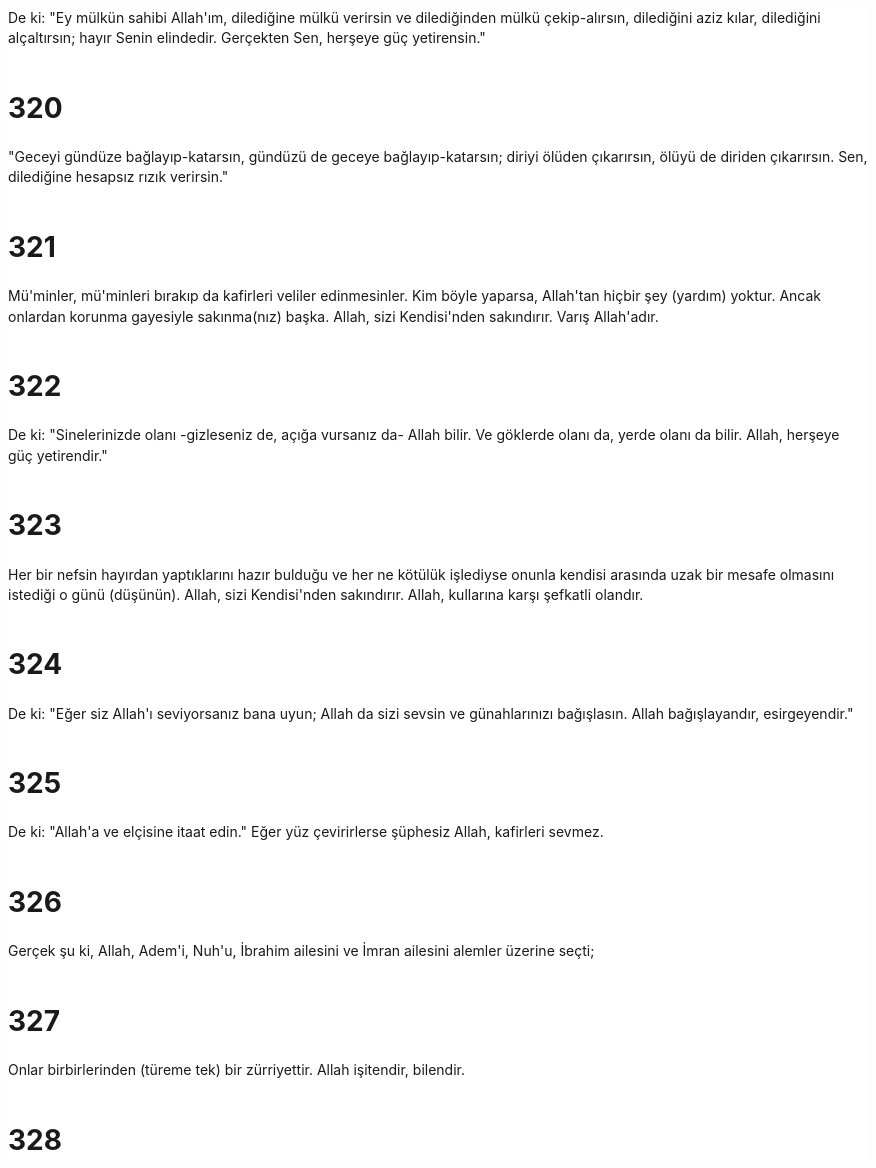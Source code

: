 De ki: "Ey mülkün sahibi Allah'ım, dilediğine mülkü verirsin ve dilediğinden mülkü çekip-alırsın, dilediğini aziz kılar, dilediğini alçaltırsın; hayır Senin elindedir. Gerçekten Sen, herşeye güç yetirensin."

# 320

"Geceyi gündüze bağlayıp-katarsın, gündüzü de geceye bağlayıp-katarsın; diriyi ölüden çıkarırsın, ölüyü de diriden çıkarırsın. Sen, dilediğine hesapsız rızık verirsin."

# 321

Mü'minler, mü'minleri bırakıp da kafirleri veliler edinmesinler. Kim böyle yaparsa, Allah'tan hiçbir şey (yardım) yoktur. Ancak onlardan korunma gayesiyle sakınma(nız) başka. Allah, sizi Kendisi'nden sakındırır. Varış Allah'adır.

# 322

De ki: "Sinelerinizde olanı -gizleseniz de, açığa vursanız da- Allah bilir. Ve göklerde olanı da, yerde olanı da bilir. Allah, herşeye güç yetirendir."

# 323

Her bir nefsin hayırdan yaptıklarını hazır bulduğu ve her ne kötülük işlediyse onunla kendisi arasında uzak bir mesafe olmasını istediği o günü (düşünün). Allah, sizi Kendisi'nden sakındırır. Allah, kullarına karşı şefkatli olandır.

# 324

De ki: "Eğer siz Allah'ı seviyorsanız bana uyun; Allah da sizi sevsin ve günahlarınızı bağışlasın. Allah bağışlayandır, esirgeyendir."

# 325

De ki: "Allah'a ve elçisine itaat edin." Eğer yüz çevirirlerse şüphesiz Allah, kafirleri sevmez.

# 326

Gerçek şu ki, Allah, Adem'i, Nuh'u, İbrahim ailesini ve İmran ailesini alemler üzerine seçti;

# 327

Onlar birbirlerinden (türeme tek) bir zürriyettir. Allah işitendir, bilendir.

# 328
